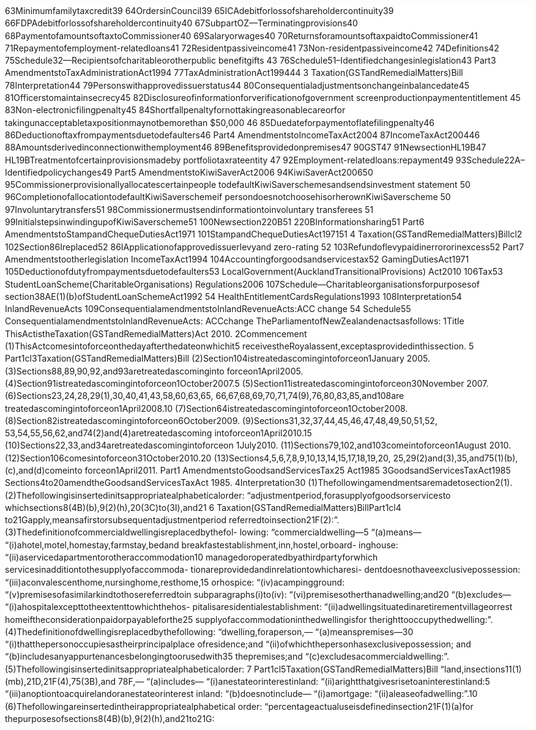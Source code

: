 63Minimumfamilytaxcredit39 64OrdersinCouncil39 65ICAdebitforlossofshareholdercontinuity39 66FDPAdebitforlossofshareholdercontinuity40 67SubpartOZ—Terminatingprovisions40 68PaymentofamountsoftaxtoCommissioner40 69Salaryorwages40 70ReturnsforamountsoftaxpaidtoCommissioner41 71Repaymentofemployment-relatedloans41 72Residentpassiveincome41 73Non-residentpassiveincome42 74Definitions42 75Schedule32—Recipientsofcharitableorotherpublic benefitgifts 43 76Schedule51–Identifiedchangesinlegislation43 Part3 AmendmentstoTaxAdministrationAct1994 77TaxAdministrationAct199444 3 Taxation(GSTandRemedialMatters)Bill 78Interpretation44 79Personswithapprovedissuerstatus44 80Consequentialadjustmentsonchangeinbalancedate45 81Officerstomaintainsecrecy45 82Disclosureofinformationforverificationofgovernment screenproductionpaymententitlement 45 83Non-electronicfilingpenalty45 84Shortfallpenaltyfornottakingreasonablecareorfor takingunacceptabletaxpositionmaynotbemorethan $50,000 46 85Duedateforpaymentoflatefilingpenalty46 86Deductionoftaxfrompaymentsduetodefaulters46 Part4 AmendmentstoIncomeTaxAct2004 87IncomeTaxAct200446 88Amountsderivedinconnectionwithemployment46 89Benefitsprovidedonpremises47 90GST47 91NewsectionHL19B47 HL19BTreatmentofcertainprovisionsmadeby portfoliotaxrateentity 47 92Employment-relatedloans:repayment49 93Schedule22A–Identifiedpolicychanges49 Part5 AmendmentstoKiwiSaverAct2006 94KiwiSaverAct200650 95Commissionerprovisionallyallocatescertainpeople todefaultKiwiSaverschemesandsendsinvestment statement 50 96CompletionofallocationtodefaultKiwiSaverschemeif persondoesnotchoosehisorherownKiwiSaverscheme 50 97Involuntarytransfers51 98Commissionermustsendinformationtoinvoluntary transferees 51 99InitialstepsinwindingupofKiwiSaverscheme51 100Newsection220B51 220BInformationsharing51 Part6 AmendmentstoStampandChequeDutiesAct1971 101StampandChequeDutiesAct197151 4 Taxation(GSTandRemedialMatters)Billcl2 102Section86Ireplaced52 86IApplicationofapprovedissuerlevyand zero-rating 52 103Refundoflevypaidinerrororinexcess52 Part7 Amendmentstootherlegislation IncomeTaxAct1994 104Accountingforgoodsandservicestax52 GamingDutiesAct1971 105Deductionofdutyfrompaymentsduetodefaulters53 LocalGovernment(AucklandTransitionalProvisions) Act2010 106Tax53 StudentLoanScheme(CharitableOrganisations) Regulations2006 107Schedule—Charitableorganisationsforpurposesof section38AE(1)(b)ofStudentLoanSchemeAct1992 54 HealthEntitlementCardsRegulations1993 108Interpretation54 InlandRevenueActs 109ConsequentialamendmentstoInlandRevenueActs:ACC change 54 Schedule55 ConsequentialamendmentstoInlandRevenueActs: ACCchange TheParliamentofNewZealandenactsasfollows: 1Title ThisActistheTaxation(GSTandRemedialMatters)Act 2010. 2Commencement (1)ThisActcomesintoforceonthedayafterthedateonwhichit5 receivestheRoyalassent,exceptasprovidedinthissection. 5 Part1cl3Taxation(GSTandRemedialMatters)Bill (2)Section104istreatedascomingintoforceon1January 2005. (3)Sections88,89,90,92,and93aretreatedascominginto forceon1April2005. (4)Section91istreatedascomingintoforceon1October2007.5 (5)Section11istreatedascomingintoforceon30November 2007. (6)Sections23,24,28,29(1),30,40,41,43,58,60,63,65, 66,67,68,69,70,71,74(9),76,80,83,85,and108are treatedascomingintoforceon1April2008.10 (7)Section64istreatedascomingintoforceon1October2008. (8)Section82istreatedascomingintoforceon6October2009. (9)Sections31,32,37,44,45,46,47,48,49,50,51,52, 53,54,55,56,62,and74(2)and(4)aretreatedascoming intoforceon1April2010.15 (10)Sections22,33,and34aretreatedascomingintoforceon 1July2010. (11)Sections79,102,and103comeintoforceon1August 2010. (12)Section106comesintoforceon31October2010.20 (13)Sections4,5,6,7,8,9,10,13,14,15,17,18,19,20, 25,29(2)and(3),35,and75(1)(b),(c),and(d)comeinto forceon1April2011. Part1 AmendmentstoGoodsandServicesTax25 Act1985 3GoodsandServicesTaxAct1985 Sections4to20amendtheGoodsandServicesTaxAct 1985. 4Interpretation30 (1)Thefollowingamendmentsaremadetosection2(1). (2)Thefollowingisinsertedinitsappropriatealphabeticalorder: “adjustmentperiod,forasupplyofgoodsorservicesto whichsections8(4B)(b),9(2)(h),20(3C)to(3I),and21 6 Taxation(GSTandRemedialMatters)BillPart1cl4 to21Gapply,meansafirstorsubsequentadjustmentperiod referredtoinsection21F(2):”. (3)Thedefinitionofcommercialdwellingisreplacedbythefol- lowing: “commercialdwelling—5 “(a)means— “(i)ahotel,motel,homestay,farmstay,bedand breakfastestablishment,inn,hostel,orboard- inghouse: “(ii)aservicedapartmentorotheraccommodation10 managedoroperatedbyathirdpartyforwhich servicesinadditiontothesupplyofaccommoda- tionareprovidedandinrelationtowhicharesi- dentdoesnothaveexclusivepossession: “(iii)aconvalescenthome,nursinghome,resthome,15 orhospice: “(iv)acampingground: “(v)premisesofasimilarkindtothosereferredtoin subparagraphs(i)to(iv): “(vi)premisesotherthanadwelling;and20 “(b)excludes— “(i)ahospitalexcepttotheextenttowhichthehos- pitalisaresidentialestablishment: “(ii)adwellingsituatedinaretirementvillageorrest homeiftheconsiderationpaidorpayableforthe25 supplyofaccommodationinthedwellingisfor therighttooccupythedwelling:”. (4)Thedefinitionofdwellingisreplacedbythefollowing: “dwelling,foraperson,— “(a)meanspremises—30 “(i)thatthepersonoccupiesastheirprincipalplace ofresidence;and “(ii)ofwhichthepersonhasexclusivepossession; and “(b)includesanyappurtenancesbelongingtoorusedwith35 thepremises;and “(c)excludesacommercialdwelling:”. (5)Thefollowingisinsertedinitsappropriatealphabeticalorder: 7 Part1cl5Taxation(GSTandRemedialMatters)Bill “land,insections11(1)(mb),21D,21F(4),75(3B),and 78F,— “(a)includes— “(i)anestateorinterestinland: “(ii)arightthatgivesrisetoaninterestinland:5 “(iii)anoptiontoacquirelandoranestateorinterest inland: “(b)doesnotinclude— “(i)amortgage: “(ii)aleaseofadwelling:”.10 (6)Thefollowingareinsertedintheirappropriatealphabetical order: “percentageactualuseisdefinedinsection21F(1)(a)for thepurposesofsections8(4B)(b),9(2)(h),and21to21G: